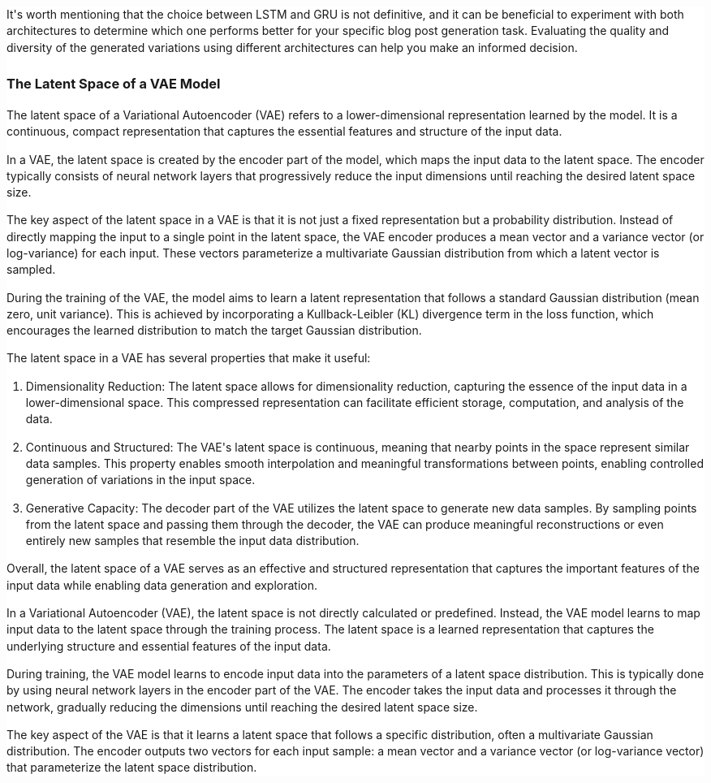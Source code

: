It's worth mentioning that the choice between LSTM and GRU is not definitive, and it can be beneficial to experiment with both architectures to determine which one performs better for your specific blog post generation task. Evaluating the quality and diversity of the generated variations using different architectures can help you make an informed decision.

### The Latent Space of a VAE Model

The latent space of a Variational Autoencoder (VAE) refers to a lower-dimensional representation learned by the model. It is a continuous, compact representation that captures the essential features and structure of the input data.

In a VAE, the latent space is created by the encoder part of the model, which maps the input data to the latent space. The encoder typically consists of neural network layers that progressively reduce the input dimensions until reaching the desired latent space size.

The key aspect of the latent space in a VAE is that it is not just a fixed representation but a probability distribution. Instead of directly mapping the input to a single point in the latent space, the VAE encoder produces a mean vector and a variance vector (or log-variance) for each input. These vectors parameterize a multivariate Gaussian distribution from which a latent vector is sampled.

During the training of the VAE, the model aims to learn a latent representation that follows a standard Gaussian distribution (mean zero, unit variance). This is achieved by incorporating a Kullback-Leibler (KL) divergence term in the loss function, which encourages the learned distribution to match the target Gaussian distribution.

The latent space in a VAE has several properties that make it useful:

1. Dimensionality Reduction: The latent space allows for dimensionality reduction, capturing the essence of the input data in a lower-dimensional space. This compressed representation can facilitate efficient storage, computation, and analysis of the data.

2. Continuous and Structured: The VAE's latent space is continuous, meaning that nearby points in the space represent similar data samples. This property enables smooth interpolation and meaningful transformations between points, enabling controlled generation of variations in the input space.

3. Generative Capacity: The decoder part of the VAE utilizes the latent space to generate new data samples. By sampling points from the latent space and passing them through the decoder, the VAE can produce meaningful reconstructions or even entirely new samples that resemble the input data distribution.

Overall, the latent space of a VAE serves as an effective and structured representation that captures the important features of the input data while enabling data generation and exploration.

In a Variational Autoencoder (VAE), the latent space is not directly calculated or predefined. Instead, the VAE model learns to map input data to the latent space through the training process. The latent space is a learned representation that captures the underlying structure and essential features of the input data.

During training, the VAE model learns to encode input data into the parameters of a latent space distribution. This is typically done by using neural network layers in the encoder part of the VAE. The encoder takes the input data and processes it through the network, gradually reducing the dimensions until reaching the desired latent space size.

The key aspect of the VAE is that it learns a latent space that follows a specific distribution, often a multivariate Gaussian distribution. The encoder outputs two vectors for each input sample: a mean vector and a variance vector (or log-variance vector) that parameterize the latent space distribution.
